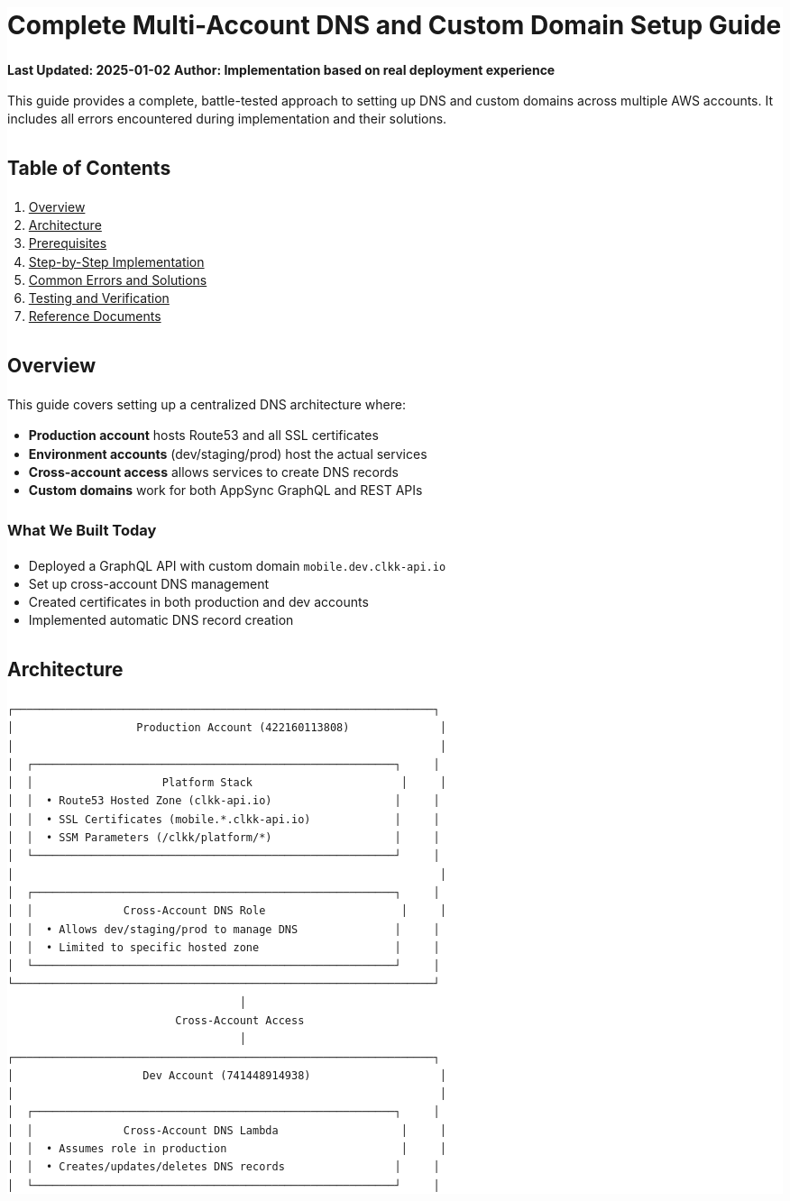 # Complete Multi-Account DNS and Custom Domain Setup Guide

**Last Updated: 2025-01-02**
**Author: Implementation based on real deployment experience**

This guide provides a complete, battle-tested approach to setting up DNS and custom domains across multiple AWS accounts. It includes all errors encountered during implementation and their solutions.

## Table of Contents

1. [Overview](#overview)
2. [Architecture](#architecture)
3. [Prerequisites](#prerequisites)
4. [Step-by-Step Implementation](#step-by-step-implementation)
5. [Common Errors and Solutions](#common-errors-and-solutions)
6. [Testing and Verification](#testing-and-verification)
7. [Reference Documents](#reference-documents)

## Overview

This guide covers setting up a centralized DNS architecture where:
- **Production account** hosts Route53 and all SSL certificates
- **Environment accounts** (dev/staging/prod) host the actual services
- **Cross-account access** allows services to create DNS records
- **Custom domains** work for both AppSync GraphQL and REST APIs

### What We Built Today

- Deployed a GraphQL API with custom domain `mobile.dev.clkk-api.io`
- Set up cross-account DNS management
- Created certificates in both production and dev accounts
- Implemented automatic DNS record creation

## Architecture

```
┌─────────────────────────────────────────────────────────────────┐
│                   Production Account (422160113808)              │
│                                                                  │
│  ┌────────────────────────────────────────────────────────┐     │
│  │                    Platform Stack                       │     │
│  │  • Route53 Hosted Zone (clkk-api.io)                   │     │
│  │  • SSL Certificates (mobile.*.clkk-api.io)             │     │
│  │  • SSM Parameters (/clkk/platform/*)                   │     │
│  └────────────────────────────────────────────────────────┘     │
│                                                                  │
│  ┌────────────────────────────────────────────────────────┐     │
│  │              Cross-Account DNS Role                     │     │
│  │  • Allows dev/staging/prod to manage DNS               │     │
│  │  • Limited to specific hosted zone                     │     │
│  └────────────────────────────────────────────────────────┘     │
└─────────────────────────────────────────────────────────────────┘
                                    │
                          Cross-Account Access
                                    │
┌─────────────────────────────────────────────────────────────────┐
│                    Dev Account (741448914938)                    │
│                                                                  │
│  ┌────────────────────────────────────────────────────────┐     │
│  │              Cross-Account DNS Lambda                   │     │
│  │  • Assumes role in production                           │     │
│  │  • Creates/updates/deletes DNS records                 │     │
│  └────────────────────────────────────────────────────────┘     │
```